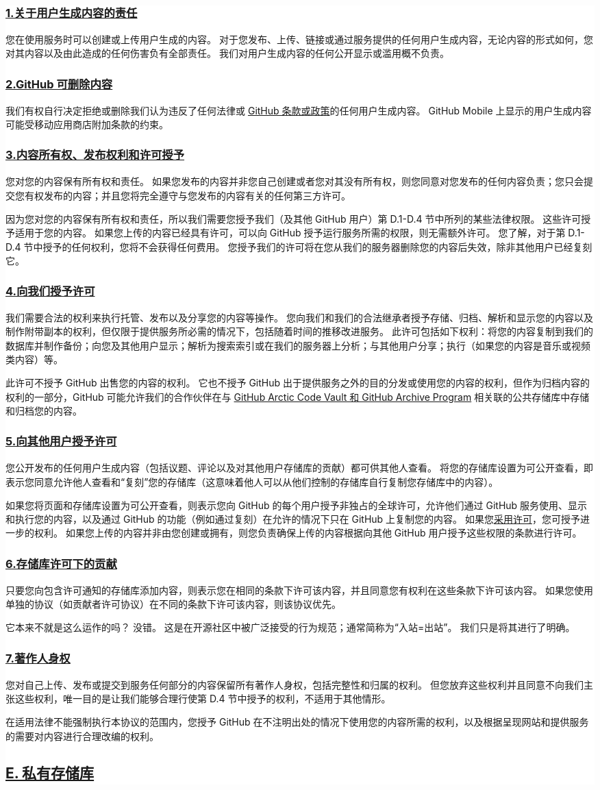 ### [1.关于用户生成内容的责任](#1-responsibility-for-user-generated-content) ###

您在使用服务时可以创建或上传用户生成的内容。 对于您发布、上传、链接或通过服务提供的任何用户生成内容，无论内容的形式如何，您对其内容以及由此造成的任何伤害负有全部责任。 我们对用户生成内容的任何公开显示或滥用概不负责。

### [2.GitHub 可删除内容](#2-github-may-remove-content) ###

我们有权自行决定拒绝或删除我们认为违反了任何法律或 [GitHub 条款或政策](/zh/site-policy)的任何用户生成内容。 GitHub Mobile 上显示的用户生成内容可能受移动应用商店附加条款的约束。

### [3.内容所有权、发布权利和许可授予](#3-ownership-of-content-right-to-post-and-license-grants) ###

您对您的内容保有所有权和责任。 如果您发布的内容并非您自己创建或者您对其没有所有权，则您同意对您发布的任何内容负责；您只会提交您有权发布的内容；并且您将完全遵守与您发布的内容有关的任何第三方许可。

因为您对您的内容保有所有权和责任，所以我们需要您授予我们（及其他 GitHub 用户）第 D.1-D.4 节中所列的某些法律权限。 这些许可授予适用于您的内容。 如果您上传的内容已经具有许可，可以向 GitHub 授予运行服务所需的权限，则无需额外许可。 您了解，对于第 D.1-D.4 节中授予的任何权利，您将不会获得任何费用。 您授予我们的许可将在您从我们的服务器删除您的内容后失效，除非其他用户已经复刻它。

### [4.向我们授予许可](#4-license-grant-to-us) ###

我们需要合法的权利来执行托管、发布以及分享您的内容等操作。 您向我们和我们的合法继承者授予存储、归档、解析和显示您的内容以及制作附带副本的权利，但仅限于提供服务所必需的情况下，包括随着时间的推移改进服务。 此许可包括如下权利：将您的内容复制到我们的数据库并制作备份；向您及其他用户显示；解析为搜索索引或在我们的服务器上分析；与其他用户分享；执行（如果您的内容是音乐或视频类内容）等。

此许可不授予 GitHub 出售您的内容的权利。 它也不授予 GitHub 出于提供服务之外的目的分发或使用您的内容的权利，但作为归档内容的权利的一部分，GitHub 可能允许我们的合作伙伴在与 [GitHub Arctic Code Vault 和 GitHub Archive Program](https://archiveprogram.github.com/) 相关联的公共存储库中存储和归档您的内容。

### [5.向其他用户授予许可](#5-license-grant-to-other-users) ###

您公开发布的任何用户生成内容（包括议题、评论以及对其他用户存储库的贡献）都可供其他人查看。 将您的存储库设置为可公开查看，即表示您同意允许他人查看和“复刻”您的存储库（这意味着他人可以从他们控制的存储库自行复制您存储库中的内容）。

如果您将页面和存储库设置为可公开查看，则表示您向 GitHub 的每个用户授予非独占的全球许可，允许他们通过 GitHub 服务使用、显示和执行您的内容，以及通过 GitHub 的功能（例如通过复刻）在允许的情况下只在 GitHub 上复制您的内容。 如果您[采用许可](/zh/communities/setting-up-your-project-for-healthy-contributions/adding-a-license-to-a-repository#including-an-open-source-license-in-your-repository)，您可授予进一步的权利。 如果您上传的内容并非由您创建或拥有，则您负责确保上传的内容根据向其他 GitHub 用户授予这些权限的条款进行许可。

### [6.存储库许可下的贡献](#6-contributions-under-repository-license) ###

只要您向包含许可通知的存储库添加内容，则表示您在相同的条款下许可该内容，并且同意您有权利在这些条款下许可该内容。 如果您使用单独的协议（如贡献者许可协议）在不同的条款下许可该内容，则该协议优先。

它本来不就是这么运作的吗？ 没错。 这是在开源社区中被广泛接受的行为规范；通常简称为“入站=出站”。 我们只是将其进行了明确。

### [7.著作人身权](#7-moral-rights) ###

您对自己上传、发布或提交到服务任何部分的内容保留所有著作人身权，包括完整性和归属的权利。 但您放弃这些权利并且同意不向我们主张这些权利，唯一目的是让我们能够合理行使第 D.4 节中授予的权利，不适用于其他情形。

在适用法律不能强制执行本协议的范围内，您授予 GitHub 在不注明出处的情况下使用您的内容所需的权利，以及根据呈现网站和提供服务的需要对内容进行合理改编的权利。

[E. 私有存储库](#e-private-repositories)
----------
